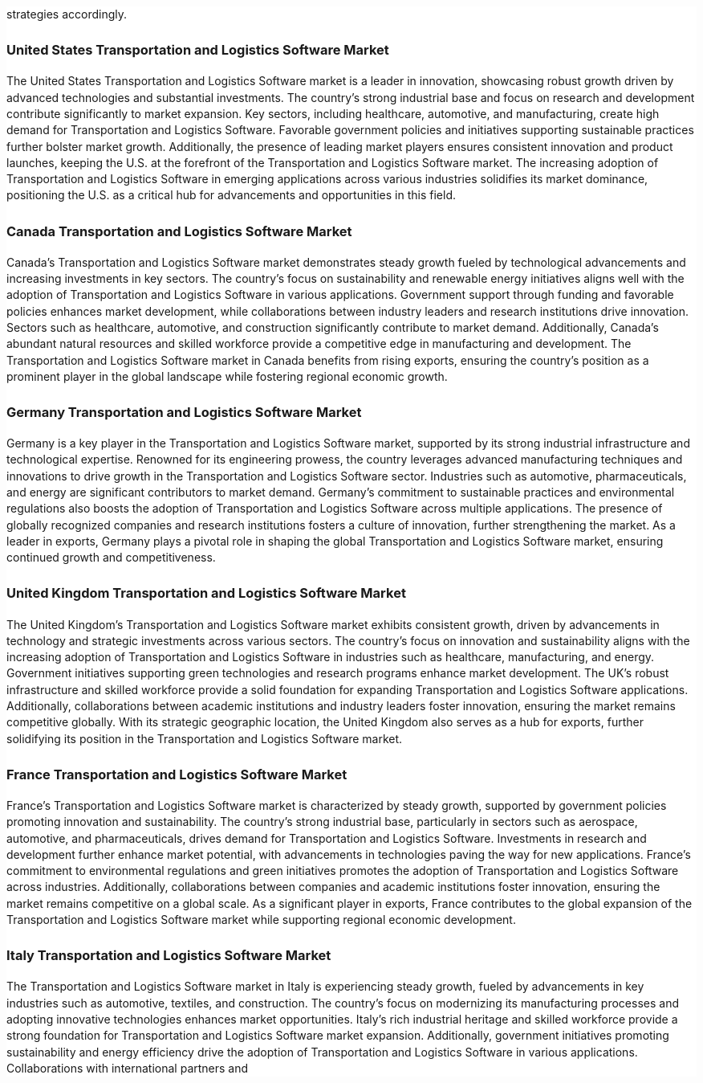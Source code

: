 strategies accordingly.</p><h3>United States Transportation and Logistics Software Market</h3><p>The United States Transportation and Logistics Software market is a leader in innovation, showcasing robust growth driven by advanced technologies and substantial investments. The country&rsquo;s strong industrial base and focus on research and development contribute significantly to market expansion. Key sectors, including healthcare, automotive, and manufacturing, create high demand for Transportation and Logistics Software. Favorable government policies and initiatives supporting sustainable practices further bolster market growth. Additionally, the presence of leading market players ensures consistent innovation and product launches, keeping the U.S. at the forefront of the Transportation and Logistics Software market. The increasing adoption of Transportation and Logistics Software in emerging applications across various industries solidifies its market dominance, positioning the U.S. as a critical hub for advancements and opportunities in this field.</p><h3>Canada Transportation and Logistics Software Market</h3><p>Canada&rsquo;s Transportation and Logistics Software market demonstrates steady growth fueled by technological advancements and increasing investments in key sectors. The country&rsquo;s focus on sustainability and renewable energy initiatives aligns well with the adoption of Transportation and Logistics Software in various applications. Government support through funding and favorable policies enhances market development, while collaborations between industry leaders and research institutions drive innovation. Sectors such as healthcare, automotive, and construction significantly contribute to market demand. Additionally, Canada&rsquo;s abundant natural resources and skilled workforce provide a competitive edge in manufacturing and development. The Transportation and Logistics Software market in Canada benefits from rising exports, ensuring the country&rsquo;s position as a prominent player in the global landscape while fostering regional economic growth.</p><h3>Germany Transportation and Logistics Software Market</h3><p>Germany is a key player in the Transportation and Logistics Software market, supported by its strong industrial infrastructure and technological expertise. Renowned for its engineering prowess, the country leverages advanced manufacturing techniques and innovations to drive growth in the Transportation and Logistics Software sector. Industries such as automotive, pharmaceuticals, and energy are significant contributors to market demand. Germany&rsquo;s commitment to sustainable practices and environmental regulations also boosts the adoption of Transportation and Logistics Software across multiple applications. The presence of globally recognized companies and research institutions fosters a culture of innovation, further strengthening the market. As a leader in exports, Germany plays a pivotal role in shaping the global Transportation and Logistics Software market, ensuring continued growth and competitiveness.</p><h3>United Kingdom Transportation and Logistics Software Market</h3><p>The United Kingdom&rsquo;s Transportation and Logistics Software market exhibits consistent growth, driven by advancements in technology and strategic investments across various sectors. The country&rsquo;s focus on innovation and sustainability aligns with the increasing adoption of Transportation and Logistics Software in industries such as healthcare, manufacturing, and energy. Government initiatives supporting green technologies and research programs enhance market development. The UK&rsquo;s robust infrastructure and skilled workforce provide a solid foundation for expanding Transportation and Logistics Software applications. Additionally, collaborations between academic institutions and industry leaders foster innovation, ensuring the market remains competitive globally. With its strategic geographic location, the United Kingdom also serves as a hub for exports, further solidifying its position in the Transportation and Logistics Software market.</p><h3>France Transportation and Logistics Software Market</h3><p>France&rsquo;s Transportation and Logistics Software market is characterized by steady growth, supported by government policies promoting innovation and sustainability. The country&rsquo;s strong industrial base, particularly in sectors such as aerospace, automotive, and pharmaceuticals, drives demand for Transportation and Logistics Software. Investments in research and development further enhance market potential, with advancements in technologies paving the way for new applications. France&rsquo;s commitment to environmental regulations and green initiatives promotes the adoption of Transportation and Logistics Software across industries. Additionally, collaborations between companies and academic institutions foster innovation, ensuring the market remains competitive on a global scale. As a significant player in exports, France contributes to the global expansion of the Transportation and Logistics Software market while supporting regional economic development.</p><h3>Italy Transportation and Logistics Software Market</h3><p>The Transportation and Logistics Software market in Italy is experiencing steady growth, fueled by advancements in key industries such as automotive, textiles, and construction. The country&rsquo;s focus on modernizing its manufacturing processes and adopting innovative technologies enhances market opportunities. Italy&rsquo;s rich industrial heritage and skilled workforce provide a strong foundation for Transportation and Logistics Software market expansion. Additionally, government initiatives promoting sustainability and energy efficiency drive the adoption of Transportation and Logistics Software in various applications. Collaborations with international partners and